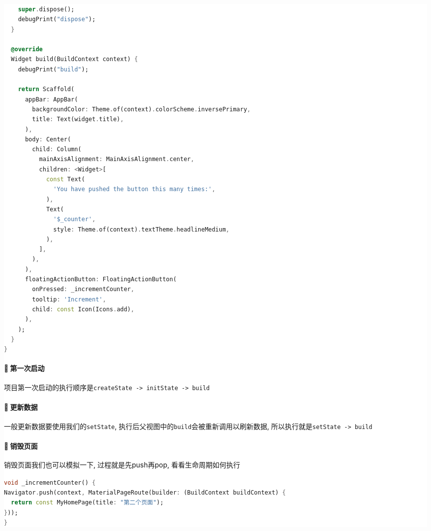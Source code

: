```dart
    super.dispose();
    debugPrint("dispose");
  }

  @override
  Widget build(BuildContext context) {
    debugPrint("build");

    return Scaffold(
      appBar: AppBar(
        backgroundColor: Theme.of(context).colorScheme.inversePrimary,
        title: Text(widget.title),
      ),
      body: Center(
        child: Column(
          mainAxisAlignment: MainAxisAlignment.center,
          children: <Widget>[
            const Text(
              'You have pushed the button this many times:',
            ),
            Text(
              '$_counter',
              style: Theme.of(context).textTheme.headlineMedium,
            ),
          ],
        ),
      ),
      floatingActionButton: FloatingActionButton(
        onPressed: _incrementCounter,
        tooltip: 'Increment',
        child: const Icon(Icons.add),
      ),
    );
  }
}
```

#### 🌵 第一次启动

项目第一次启动的执行顺序是`createState -> initState -> build`

#### 🌵 更新数据

一般更新数据要使用我们的`setState`, 执行后父视图中的`build`会被重新调用以刷新数据, 所以执行就是`setState -> build`

#### 🌵 销毁页面

销毁页面我们也可以模拟一下, 过程就是先push再pop, 看看生命周期如何执行

```dart
void _incrementCounter() {
Navigator.push(context, MaterialPageRoute(builder: (BuildContext buildContext) {
  return const MyHomePage(title: "第二个页面");
}));
}
```
